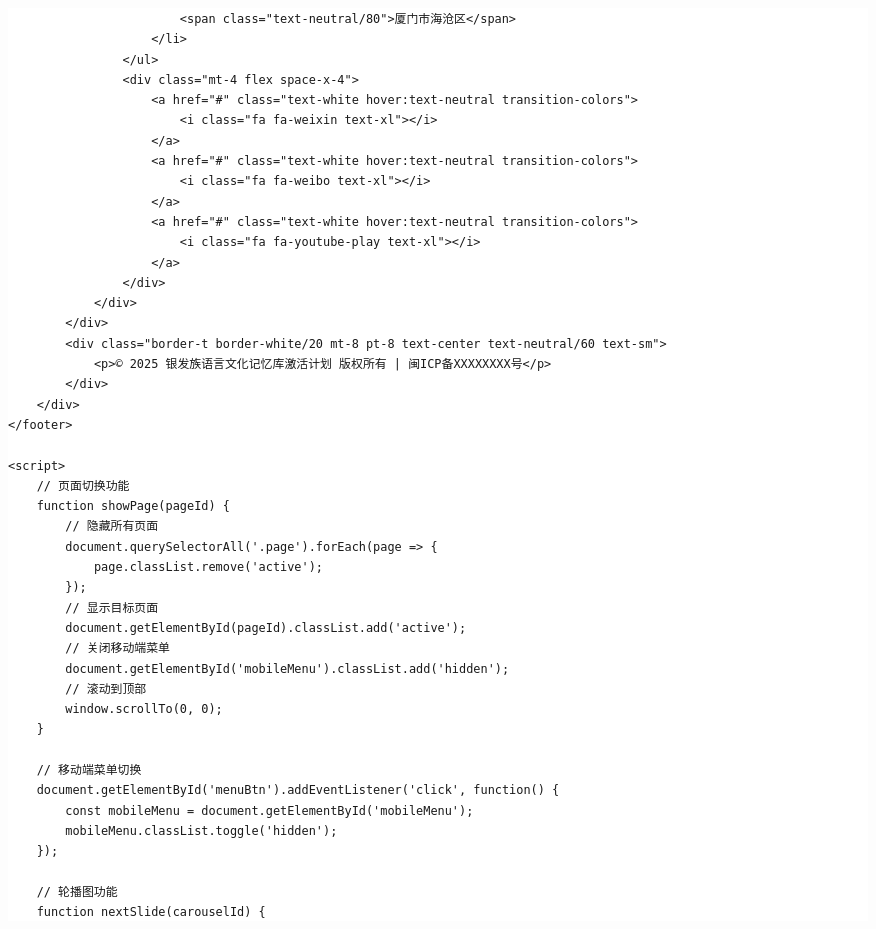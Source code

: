                             <span class="text-neutral/80">厦门市海沧区</span>
                        </li>
                    </ul>
                    <div class="mt-4 flex space-x-4">
                        <a href="#" class="text-white hover:text-neutral transition-colors">
                            <i class="fa fa-weixin text-xl"></i>
                        </a>
                        <a href="#" class="text-white hover:text-neutral transition-colors">
                            <i class="fa fa-weibo text-xl"></i>
                        </a>
                        <a href="#" class="text-white hover:text-neutral transition-colors">
                            <i class="fa fa-youtube-play text-xl"></i>
                        </a>
                    </div>
                </div>
            </div>
            <div class="border-t border-white/20 mt-8 pt-8 text-center text-neutral/60 text-sm">
                <p>© 2025 银发族语言文化记忆库激活计划 版权所有 | 闽ICP备XXXXXXXX号</p>
            </div>
        </div>
    </footer>

    <script>
        // 页面切换功能
        function showPage(pageId) {
            // 隐藏所有页面
            document.querySelectorAll('.page').forEach(page => {
                page.classList.remove('active');
            });
            // 显示目标页面
            document.getElementById(pageId).classList.add('active');
            // 关闭移动端菜单
            document.getElementById('mobileMenu').classList.add('hidden');
            // 滚动到顶部
            window.scrollTo(0, 0);
        }

        // 移动端菜单切换
        document.getElementById('menuBtn').addEventListener('click', function() {
            const mobileMenu = document.getElementById('mobileMenu');
            mobileMenu.classList.toggle('hidden');
        });

        // 轮播图功能
        function nextSlide(carouselId) {
